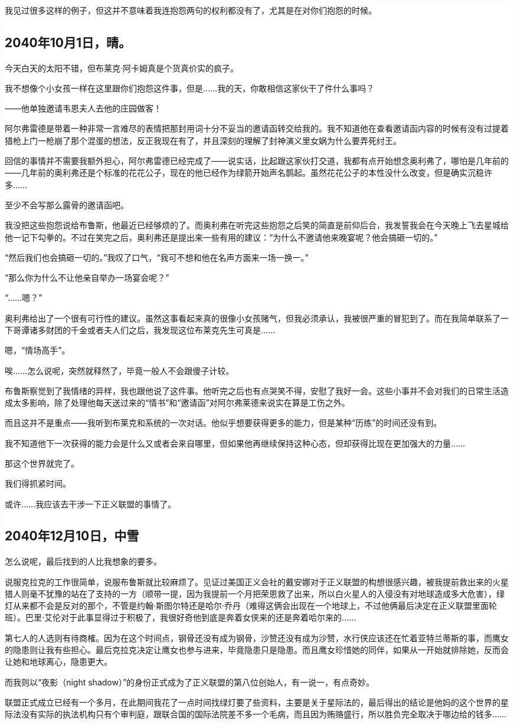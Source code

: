 我见过很多这样的例子，但这并不意味着我连抱怨两句的权利都没有了，尤其是在对你们抱怨的时候。

## 2040年10月1日，晴。

今天白天的太阳不错，但布莱克·阿卡姆真是个货真价实的疯子。

我不想像个小女孩一样在这里跟你们抱怨这件事，但是……我的天，你敢相信这家伙干了件什么事吗？

——他单独邀请韦恩夫人去他的庄园做客！

阿尔弗雷德是带着一种非常一言难尽的表情把那封用词十分不妥当的邀请函转交给我的。我不知道他在查看邀请函内容的时候有没有过提着猎枪上门一枪崩了那个混蛋的想法，反正我现在有了，并且深刻的理解了封神演义里女娲为什么要弄死纣王。

回信的事情并不需要我额外担心，阿尔弗雷德已经完成了——说实话，比起跟这家伙打交道，我都有点开始想念奥利弗了，哪怕是几年前的——几年前的奥利弗还是个标准的花花公子，现在的他已经作为绿箭开始声名鹊起。虽然花花公子的本性没什么改变，但是确实沉稳许多……

至少不会写那么露骨的邀请函吧。

我没把这些抱怨说给布鲁斯，他最近已经够烦的了。而奥利弗在听完这些抱怨之后笑的简直是前仰后合，我发誓我会在今天晚上飞去星城给他一记下勾拳的。不过在笑完之后，奥利弗还是提出来一些有用的建议：“为什么不邀请他来晚宴呢？他会搞砸一切的。”

“然后我们也会搞砸一切的。”我叹了口气，“我可不想和他在名声方面来一场一换一。”

“那么你为什么不让他亲自举办一场宴会呢？”

“……嗯？”

奥利弗给出了一个很有可行性的建议。虽然这事看起来真的很像小女孩赌气，但我必须承认，我被很严重的冒犯到了。而在我简单联系了一下哥谭诸多财团的千金或者夫人们之后，我发现这位布莱克先生可真是……

嗯，“情场高手”。

唉……怎么说呢，突然就释然了，毕竟一般人不会跟傻子计较。

布鲁斯察觉到了我情绪的异样，我也跟他说了这件事。他听完之后也有点哭笑不得，安慰了我好一会。这些小事并不会对我们的日常生活造成太多影响，除了处理他每天送过来的“情书”和“邀请函”对阿尔弗莱德来说实在算是工伤之外。

而且这并不是重点——我听到布莱克和系统的一次对话。他似乎想要获得更多的能力，但是某种“历练”的时间还没有到。

我不知道他下一次获得的能力会是什么又或者会来自哪里，但如果他再继续保持这种心态，但却获得比现在更加强大的力量……

那这个世界就完了。

我们得抓紧时间。

或许……我应该去干涉一下正义联盟的事情了。

## 2040年12月10日，中雪

怎么说呢，最后找到的人比我想象的要多。

说服克拉克的工作很简单，说服布鲁斯就比较麻烦了。见证过美国正义会社的戴安娜对于正义联盟的构想很感兴趣，被我提前救出来的火星猎人则毫不犹豫的站在了支持的一方（顺带一提，因为我提前一个月把荣恩救了出来，所以白火星人的入侵没有对地球造成多大危害），绿灯从来都不会是反对的那个，不管是约翰·斯图尔特还是哈尔·乔丹（难得这俩会出现在一个地球上，不过他俩最后决定在正义联盟里面轮班）。巴里·艾伦对于此事显得过于积极了，我很好奇他到底是奔着女侠来的还是奔着哈尔来的……

第七人的人选则有待商榷。因为在这个时间点，钢骨还没有成为钢骨，沙赞还没有成为沙赞，水行侠应该还在忙着亚特兰蒂斯的事，而鹰女的隐患则让我有些担心。最后克拉克决定让鹰女也参与进来，毕竟隐患只是隐患。而且鹰女珍惜她的同伴，如果从一开始就排除她，反而会让她和地球离心，隐患更大。

而我则以“夜影（night shadow）”的身份正式成为了正义联盟的第八位创始人，有一说一，有点奇妙。

联盟正式成立已经有一个多月，在此期间我花了一点时间找绿灯要了些资料，主要是关于星际法的，最后得出的结论是他妈的这个世界的星际法没有实际的执法机构只有个审判庭，跟联合国的国际法院差不多一个毛病，而且因为贿赂盛行，所以胜负完全取决于哪边给的钱多……
